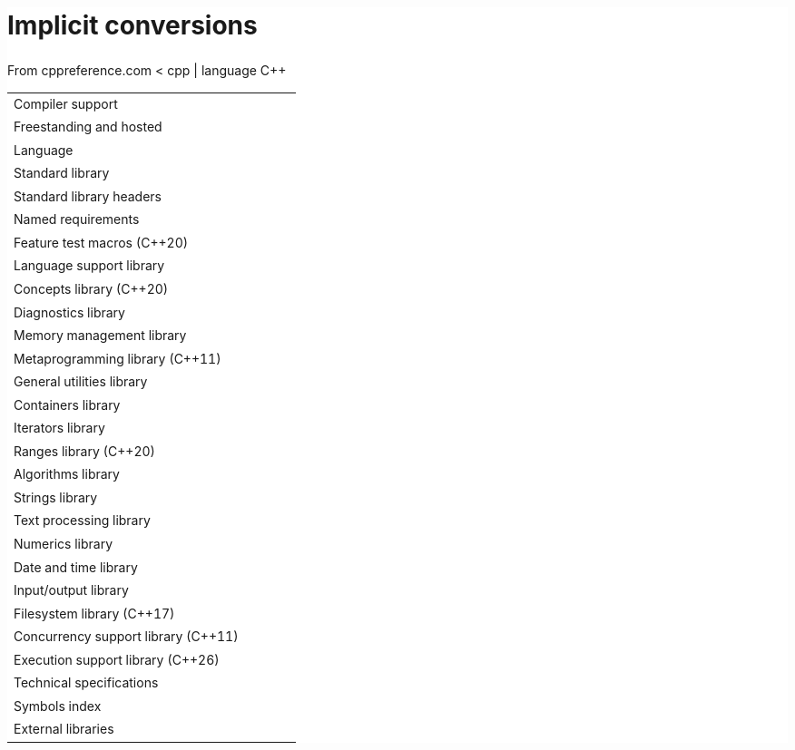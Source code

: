 # Implicit conversions

From cppreference.com
< cpp‎ | language
C++

|  |  |  |  |  |
| --- | --- | --- | --- | --- |
| Compiler support | | | | |
| Freestanding and hosted | | | | |
| Language | | | | |
| Standard library | | | | |
| Standard library headers | | | | |
| Named requirements | | | | |
| Feature test macros (C++20) | | | | |
| Language support library | | | | |
| Concepts library (C++20) | | | | |
| Diagnostics library | | | | |
| Memory management library | | | | |
| Metaprogramming library (C++11) | | | | |
| General utilities library | | | | |
| Containers library | | | | |
| Iterators library | | | | |
| Ranges library (C++20) | | | | |
| Algorithms library | | | | |
| Strings library | | | | |
| Text processing library | | | | |
| Numerics library | | | | |
| Date and time library | | | | |
| Input/output library | | | | |
| Filesystem library (C++17) | | | | |
| Concurrency support library (C++11) | | | | |
| Execution support library (C++26) | | | | |
| Technical specifications | | | | |
| Symbols index | | | | |
| External libraries | | | | |
